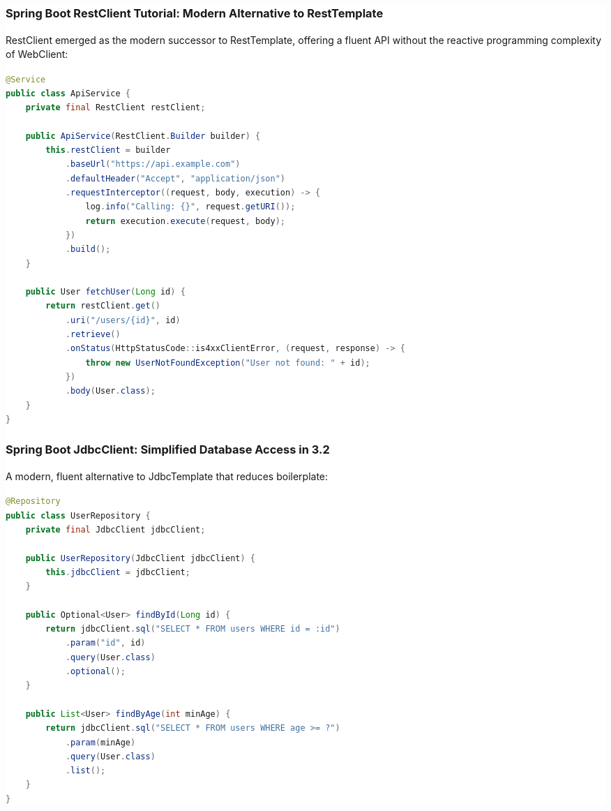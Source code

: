### Spring Boot RestClient Tutorial: Modern Alternative to RestTemplate

RestClient emerged as the modern successor to RestTemplate, offering a fluent API without the reactive programming complexity of WebClient:

```java
@Service
public class ApiService {
    private final RestClient restClient;
    
    public ApiService(RestClient.Builder builder) {
        this.restClient = builder
            .baseUrl("https://api.example.com")
            .defaultHeader("Accept", "application/json")
            .requestInterceptor((request, body, execution) -> {
                log.info("Calling: {}", request.getURI());
                return execution.execute(request, body);
            })
            .build();
    }
    
    public User fetchUser(Long id) {
        return restClient.get()
            .uri("/users/{id}", id)
            .retrieve()
            .onStatus(HttpStatusCode::is4xxClientError, (request, response) -> {
                throw new UserNotFoundException("User not found: " + id);
            })
            .body(User.class);
    }
}
```

### Spring Boot JdbcClient: Simplified Database Access in 3.2

A modern, fluent alternative to JdbcTemplate that reduces boilerplate:

```java
@Repository
public class UserRepository {
    private final JdbcClient jdbcClient;
    
    public UserRepository(JdbcClient jdbcClient) {
        this.jdbcClient = jdbcClient;
    }
    
    public Optional<User> findById(Long id) {
        return jdbcClient.sql("SELECT * FROM users WHERE id = :id")
            .param("id", id)
            .query(User.class)
            .optional();
    }
    
    public List<User> findByAge(int minAge) {
        return jdbcClient.sql("SELECT * FROM users WHERE age >= ?")
            .param(minAge)
            .query(User.class)
            .list();
    }
}
```
